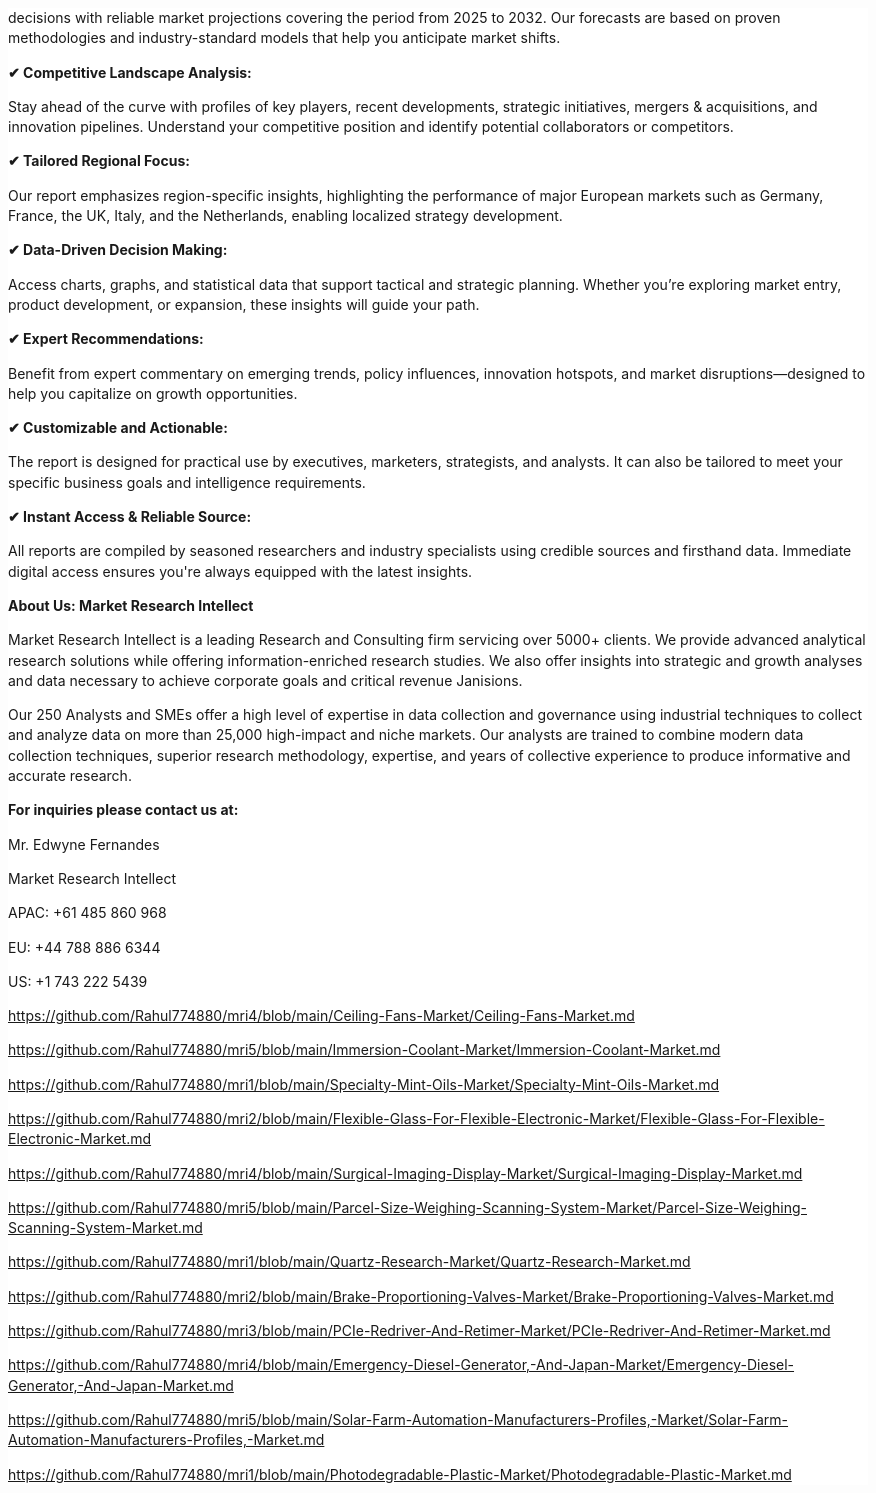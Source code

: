 decisions with reliable market projections covering the period from 2025 to 2032. Our forecasts are based on proven methodologies and industry-standard models that help you anticipate market shifts.</p><p><strong>✔ Competitive Landscape Analysis:</strong></p><p>Stay ahead of the curve with profiles of key players, recent developments, strategic initiatives, mergers &amp; acquisitions, and innovation pipelines. Understand your competitive position and identify potential collaborators or competitors.</p><p><strong>✔ Tailored Regional Focus:</strong></p><p>Our report emphasizes region-specific insights, highlighting the performance of major European markets such as Germany, France, the UK, Italy, and the Netherlands, enabling localized strategy development.</p><p><strong>✔ Data-Driven Decision Making:</strong></p><p>Access charts, graphs, and statistical data that support tactical and strategic planning. Whether you&rsquo;re exploring market entry, product development, or expansion, these insights will guide your path.</p><p><strong>✔ Expert Recommendations:</strong></p><p>Benefit from expert commentary on emerging trends, policy influences, innovation hotspots, and market disruptions&mdash;designed to help you capitalize on growth opportunities.</p><p><strong>✔ Customizable and Actionable:</strong></p><p>The report is designed for practical use by executives, marketers, strategists, and analysts. It can also be tailored to meet your specific business goals and intelligence requirements.</p><p><strong>✔ Instant Access &amp; Reliable Source:</strong></p><p>All reports are compiled by seasoned researchers and industry specialists using credible sources and firsthand data. Immediate digital access ensures you're always equipped with the latest insights.</p><p><strong><span class="font-[700]">About Us: Market Research Intellect</span></strong></p><p><span class="">Market Research Intellect is a leading Research and Consulting firm servicing over 5000+ clients. We provide advanced analytical research solutions while offering information-enriched research studies.&nbsp;</span>We also offer insights into strategic and growth analyses and data necessary to achieve corporate goals and critical revenue Janisions.</p><p><span class="">Our 250 Analysts and SMEs offer a high level of expertise in data collection and governance using industrial techniques to collect and analyze data on more than 25,000 high-impact and niche markets. Our analysts are trained to combine modern data collection techniques, superior research methodology, expertise, and years of collective experience to produce informative and accurate research.</span></p><p><strong>For inquiries please contact us at:</strong></p><p>Mr. Edwyne Fernandes</p><p>Market Research Intellect</p><p>APAC: +61 485 860 968</p><p>EU: +44 788 886 6344</p><p>US: +1 743 222 5439</p><p><a href="https://github.com/Rahul774880/mri4/blob/main/Ceiling-Fans-Market/Ceiling-Fans-Market.md">https://github.com/Rahul774880/mri4/blob/main/Ceiling-Fans-Market/Ceiling-Fans-Market.md</a></p><p><a href="https://github.com/Rahul774880/mri5/blob/main/Immersion-Coolant-Market/Immersion-Coolant-Market.md">https://github.com/Rahul774880/mri5/blob/main/Immersion-Coolant-Market/Immersion-Coolant-Market.md</a></p><p><a href="https://github.com/Rahul774880/mri1/blob/main/Specialty-Mint-Oils-Market/Specialty-Mint-Oils-Market.md">https://github.com/Rahul774880/mri1/blob/main/Specialty-Mint-Oils-Market/Specialty-Mint-Oils-Market.md</a></p><p><a href="https://github.com/Rahul774880/mri2/blob/main/Flexible-Glass-For-Flexible-Electronic-Market/Flexible-Glass-For-Flexible-Electronic-Market.md">https://github.com/Rahul774880/mri2/blob/main/Flexible-Glass-For-Flexible-Electronic-Market/Flexible-Glass-For-Flexible-Electronic-Market.md</a></p><p><a href="https://github.com/Rahul774880/mri4/blob/main/Surgical-Imaging-Display-Market/Surgical-Imaging-Display-Market.md">https://github.com/Rahul774880/mri4/blob/main/Surgical-Imaging-Display-Market/Surgical-Imaging-Display-Market.md</a></p><p><a href="https://github.com/Rahul774880/mri5/blob/main/Parcel-Size-Weighing-Scanning-System-Market/Parcel-Size-Weighing-Scanning-System-Market.md">https://github.com/Rahul774880/mri5/blob/main/Parcel-Size-Weighing-Scanning-System-Market/Parcel-Size-Weighing-Scanning-System-Market.md</a></p><p><a href="https://github.com/Rahul774880/mri1/blob/main/Quartz-Research-Market/Quartz-Research-Market.md">https://github.com/Rahul774880/mri1/blob/main/Quartz-Research-Market/Quartz-Research-Market.md</a></p><p><a href="https://github.com/Rahul774880/mri2/blob/main/Brake-Proportioning-Valves-Market/Brake-Proportioning-Valves-Market.md">https://github.com/Rahul774880/mri2/blob/main/Brake-Proportioning-Valves-Market/Brake-Proportioning-Valves-Market.md</a></p><p><a href="https://github.com/Rahul774880/mri3/blob/main/PCIe-Redriver-And-Retimer-Market/PCIe-Redriver-And-Retimer-Market.md">https://github.com/Rahul774880/mri3/blob/main/PCIe-Redriver-And-Retimer-Market/PCIe-Redriver-And-Retimer-Market.md</a></p><p><a href="https://github.com/Rahul774880/mri4/blob/main/Emergency-Diesel-Generator,-And-Japan-Market/Emergency-Diesel-Generator,-And-Japan-Market.md">https://github.com/Rahul774880/mri4/blob/main/Emergency-Diesel-Generator,-And-Japan-Market/Emergency-Diesel-Generator,-And-Japan-Market.md</a></p><p><a href="https://github.com/Rahul774880/mri5/blob/main/Solar-Farm-Automation-Manufacturers-Profiles,-Market/Solar-Farm-Automation-Manufacturers-Profiles,-Market.md">https://github.com/Rahul774880/mri5/blob/main/Solar-Farm-Automation-Manufacturers-Profiles,-Market/Solar-Farm-Automation-Manufacturers-Profiles,-Market.md</a></p><p><a href="https://github.com/Rahul774880/mri1/blob/main/Photodegradable-Plastic-Market/Photodegradable-Plastic-Market.md">https://github.com/Rahul774880/mri1/blob/main/Photodegradable-Plastic-Market/Photodegradable-Plastic-Market.md</a></p>
